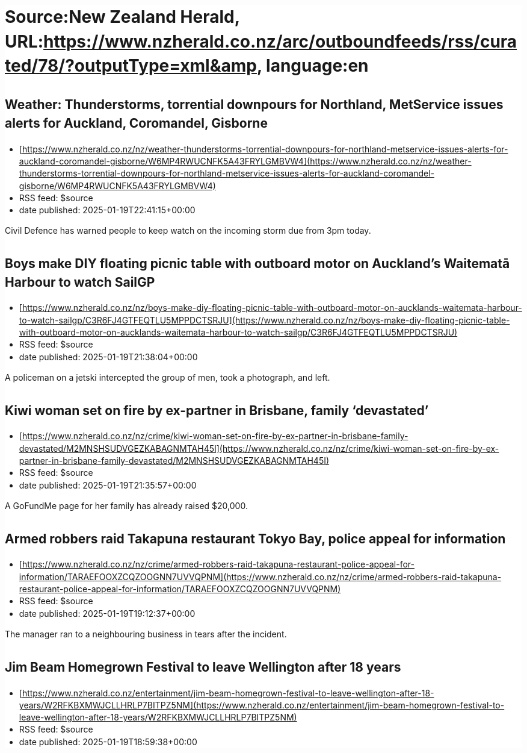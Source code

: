 # Source:New Zealand Herald, URL:https://www.nzherald.co.nz/arc/outboundfeeds/rss/curated/78/?outputType=xml&amp, language:en

## Weather: Thunderstorms, torrential downpours for Northland, MetService issues alerts for Auckland, Coromandel, Gisborne
 - [https://www.nzherald.co.nz/nz/weather-thunderstorms-torrential-downpours-for-northland-metservice-issues-alerts-for-auckland-coromandel-gisborne/W6MP4RWUCNFK5A43FRYLGMBVW4](https://www.nzherald.co.nz/nz/weather-thunderstorms-torrential-downpours-for-northland-metservice-issues-alerts-for-auckland-coromandel-gisborne/W6MP4RWUCNFK5A43FRYLGMBVW4)
 - RSS feed: $source
 - date published: 2025-01-19T22:41:15+00:00

Civil Defence has warned people to keep watch on the incoming storm due from 3pm today.

## Boys make DIY floating picnic table with outboard motor on Auckland’s Waitematā Harbour to watch SailGP
 - [https://www.nzherald.co.nz/nz/boys-make-diy-floating-picnic-table-with-outboard-motor-on-aucklands-waitemata-harbour-to-watch-sailgp/C3R6FJ4GTFEQTLU5MPPDCTSRJU](https://www.nzherald.co.nz/nz/boys-make-diy-floating-picnic-table-with-outboard-motor-on-aucklands-waitemata-harbour-to-watch-sailgp/C3R6FJ4GTFEQTLU5MPPDCTSRJU)
 - RSS feed: $source
 - date published: 2025-01-19T21:38:04+00:00

A policeman on a jetski intercepted the group of men, took a photograph, and left.

## Kiwi woman set on fire by ex-partner in Brisbane, family ‘devastated’
 - [https://www.nzherald.co.nz/nz/crime/kiwi-woman-set-on-fire-by-ex-partner-in-brisbane-family-devastated/M2MNSHSUDVGEZKABAGNMTAH45I](https://www.nzherald.co.nz/nz/crime/kiwi-woman-set-on-fire-by-ex-partner-in-brisbane-family-devastated/M2MNSHSUDVGEZKABAGNMTAH45I)
 - RSS feed: $source
 - date published: 2025-01-19T21:35:57+00:00

A GoFundMe page for her family has already raised $20,000.

## Armed robbers raid Takapuna restaurant Tokyo Bay, police appeal for information
 - [https://www.nzherald.co.nz/nz/crime/armed-robbers-raid-takapuna-restaurant-police-appeal-for-information/TARAEFOOXZCQZOOGNN7UVVQPNM](https://www.nzherald.co.nz/nz/crime/armed-robbers-raid-takapuna-restaurant-police-appeal-for-information/TARAEFOOXZCQZOOGNN7UVVQPNM)
 - RSS feed: $source
 - date published: 2025-01-19T19:12:37+00:00

The manager ran to a neighbouring business in tears after the incident.

## Jim Beam Homegrown Festival to leave Wellington after 18 years
 - [https://www.nzherald.co.nz/entertainment/jim-beam-homegrown-festival-to-leave-wellington-after-18-years/W2RFKBXMWJCLLHRLP7BITPZ5NM](https://www.nzherald.co.nz/entertainment/jim-beam-homegrown-festival-to-leave-wellington-after-18-years/W2RFKBXMWJCLLHRLP7BITPZ5NM)
 - RSS feed: $source
 - date published: 2025-01-19T18:59:38+00:00
